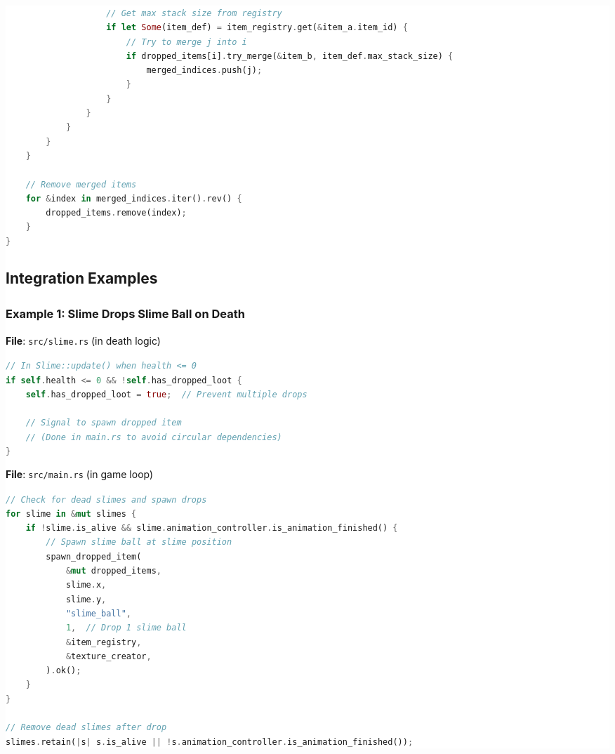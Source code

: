 ```rust
                    // Get max stack size from registry
                    if let Some(item_def) = item_registry.get(&item_a.item_id) {
                        // Try to merge j into i
                        if dropped_items[i].try_merge(&item_b, item_def.max_stack_size) {
                            merged_indices.push(j);
                        }
                    }
                }
            }
        }
    }

    // Remove merged items
    for &index in merged_indices.iter().rev() {
        dropped_items.remove(index);
    }
}
```

## Integration Examples

### Example 1: Slime Drops Slime Ball on Death

**File**: `src/slime.rs` (in death logic)

```rust
// In Slime::update() when health <= 0
if self.health <= 0 && !self.has_dropped_loot {
    self.has_dropped_loot = true;  // Prevent multiple drops

    // Signal to spawn dropped item
    // (Done in main.rs to avoid circular dependencies)
}
```

**File**: `src/main.rs` (in game loop)

```rust
// Check for dead slimes and spawn drops
for slime in &mut slimes {
    if !slime.is_alive && slime.animation_controller.is_animation_finished() {
        // Spawn slime ball at slime position
        spawn_dropped_item(
            &mut dropped_items,
            slime.x,
            slime.y,
            "slime_ball",
            1,  // Drop 1 slime ball
            &item_registry,
            &texture_creator,
        ).ok();
    }
}

// Remove dead slimes after drop
slimes.retain(|s| s.is_alive || !s.animation_controller.is_animation_finished());
```
